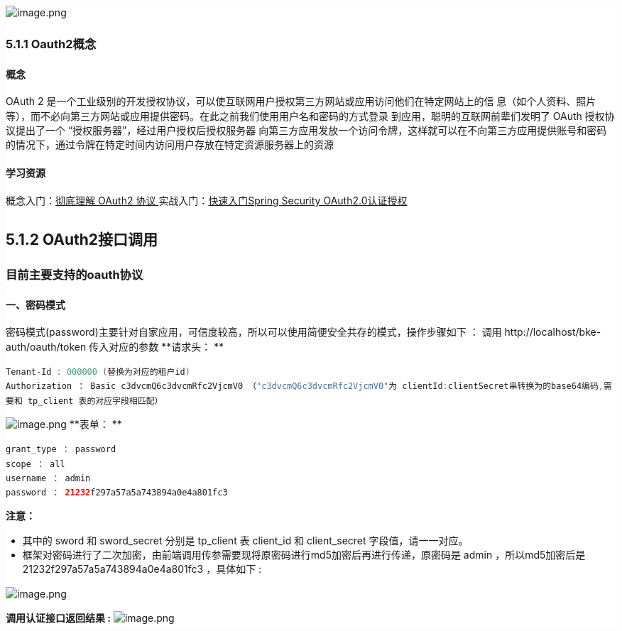 ![image.png](https://cdn.nlark.com/yuque/0/2021/png/1141782/1635469849654-b5eaa3cd-1046-4d40-a43a-2c83959a747f.png)


### 5.1.1 Oauth2概念 
#### 概念
OAuth 2 是一个工业级别的开发授权协议，可以使互联网用户授权第三方网站或应用访问他们在特定网站上的信 息（如个人资料、照片等），而不必向第三方网站或应用提供密码。在此之前我们使用用户名和密码的方式登录 到应用，聪明的互联网前辈们发明了 OAuth 授权协议提出了一个 “授权服务器”，经过用户授权后授权服务器 向第三方应用发放一个访问令牌，这样就可以在不向第三方应用提供账号和密码的情况下，通过令牌在特定时间内访问用户存放在特定资源服务器上的资源 
​

#### 学习资源  
概念入门：[彻底理解 OAuth2 协议 ](https://www.bilibili.com/video/BV1zt41127hX?from=search&seid=15223742023959709802)
实战入门：[快速入门Spring Security OAuth2.0认证授权](https://www.bilibili.com/video/BV1VE411h7aL?from=search&seid=18318661601501047866)
​

## 5.1.2 OAuth2接口调用 
### 目前主要支持的oauth协议 
#### 
#### 一、密码模式 


密码模式(password)主要针对自家应用，可信度较高，所以可以使用简便安全共存的模式，操作步骤如下 ：
调用 http://localhost/bke-auth/oauth/token 传入对应的参数 
**请求头： **
```java
Tenant-Id : 000000 (替换为对应的租户id) 
Authorization ： Basic c3dvcmQ6c3dvcmRfc2VjcmV0 （"c3dvcmQ6c3dvcmRfc2VjcmV0"为 clientId:clientSecret串转换为的base64编码,需要和 tp_client 表的对应字段相匹配） 
```
![image.png](https://cdn.nlark.com/yuque/0/2021/png/1141782/1635845977226-864e6b50-1c7a-4cf8-9c0d-ba49013b16ae.png)
**表单： **

```java
grant_type ： password 
scope ： all 
username ： admin 
password ： 21232f297a57a5a743894a0e4a801fc3 
```
**注意：**

- 其中的 sword 和 sword_secret 分别是 tp_client 表 client_id 和 client_secret 字段值，请一一对应。 
- 框架对密码进行了二次加密，由前端调用传参需要现将原密码进行md5加密后再进行传递，原密码是 admin ，所以md5加密后是21232f297a57a5a743894a0e4a801fc3 ，具体如下 :

![image.png](https://cdn.nlark.com/yuque/0/2021/png/1141782/1635846040146-2eb2ce85-4d74-4cf6-be11-2fb2eb90fc96.png)

**调用认证接口返回结果 :**
![image.png](https://cdn.nlark.com/yuque/0/2021/png/1141782/1635846466030-6c3e1025-7597-4590-ad50-f7b1582187e6.png)
